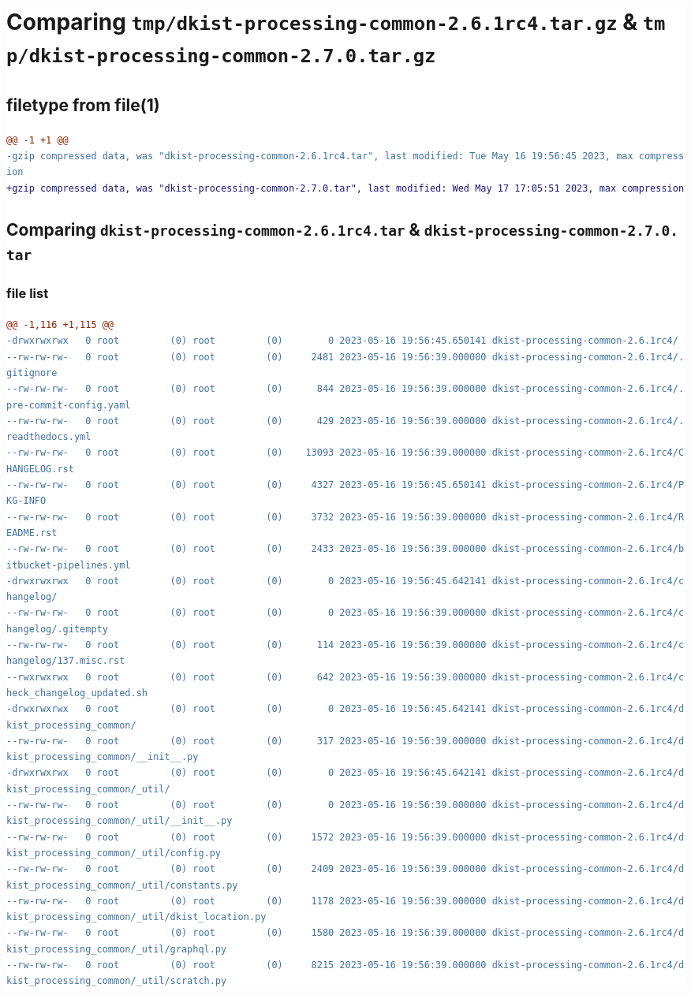 # Comparing `tmp/dkist-processing-common-2.6.1rc4.tar.gz` & `tmp/dkist-processing-common-2.7.0.tar.gz`

## filetype from file(1)

```diff
@@ -1 +1 @@
-gzip compressed data, was "dkist-processing-common-2.6.1rc4.tar", last modified: Tue May 16 19:56:45 2023, max compression
+gzip compressed data, was "dkist-processing-common-2.7.0.tar", last modified: Wed May 17 17:05:51 2023, max compression
```

## Comparing `dkist-processing-common-2.6.1rc4.tar` & `dkist-processing-common-2.7.0.tar`

### file list

```diff
@@ -1,116 +1,115 @@
-drwxrwxrwx   0 root         (0) root         (0)        0 2023-05-16 19:56:45.650141 dkist-processing-common-2.6.1rc4/
--rw-rw-rw-   0 root         (0) root         (0)     2481 2023-05-16 19:56:39.000000 dkist-processing-common-2.6.1rc4/.gitignore
--rw-rw-rw-   0 root         (0) root         (0)      844 2023-05-16 19:56:39.000000 dkist-processing-common-2.6.1rc4/.pre-commit-config.yaml
--rw-rw-rw-   0 root         (0) root         (0)      429 2023-05-16 19:56:39.000000 dkist-processing-common-2.6.1rc4/.readthedocs.yml
--rw-rw-rw-   0 root         (0) root         (0)    13093 2023-05-16 19:56:39.000000 dkist-processing-common-2.6.1rc4/CHANGELOG.rst
--rw-rw-rw-   0 root         (0) root         (0)     4327 2023-05-16 19:56:45.650141 dkist-processing-common-2.6.1rc4/PKG-INFO
--rw-rw-rw-   0 root         (0) root         (0)     3732 2023-05-16 19:56:39.000000 dkist-processing-common-2.6.1rc4/README.rst
--rw-rw-rw-   0 root         (0) root         (0)     2433 2023-05-16 19:56:39.000000 dkist-processing-common-2.6.1rc4/bitbucket-pipelines.yml
-drwxrwxrwx   0 root         (0) root         (0)        0 2023-05-16 19:56:45.642141 dkist-processing-common-2.6.1rc4/changelog/
--rw-rw-rw-   0 root         (0) root         (0)        0 2023-05-16 19:56:39.000000 dkist-processing-common-2.6.1rc4/changelog/.gitempty
--rw-rw-rw-   0 root         (0) root         (0)      114 2023-05-16 19:56:39.000000 dkist-processing-common-2.6.1rc4/changelog/137.misc.rst
--rwxrwxrwx   0 root         (0) root         (0)      642 2023-05-16 19:56:39.000000 dkist-processing-common-2.6.1rc4/check_changelog_updated.sh
-drwxrwxrwx   0 root         (0) root         (0)        0 2023-05-16 19:56:45.642141 dkist-processing-common-2.6.1rc4/dkist_processing_common/
--rw-rw-rw-   0 root         (0) root         (0)      317 2023-05-16 19:56:39.000000 dkist-processing-common-2.6.1rc4/dkist_processing_common/__init__.py
-drwxrwxrwx   0 root         (0) root         (0)        0 2023-05-16 19:56:45.642141 dkist-processing-common-2.6.1rc4/dkist_processing_common/_util/
--rw-rw-rw-   0 root         (0) root         (0)        0 2023-05-16 19:56:39.000000 dkist-processing-common-2.6.1rc4/dkist_processing_common/_util/__init__.py
--rw-rw-rw-   0 root         (0) root         (0)     1572 2023-05-16 19:56:39.000000 dkist-processing-common-2.6.1rc4/dkist_processing_common/_util/config.py
--rw-rw-rw-   0 root         (0) root         (0)     2409 2023-05-16 19:56:39.000000 dkist-processing-common-2.6.1rc4/dkist_processing_common/_util/constants.py
--rw-rw-rw-   0 root         (0) root         (0)     1178 2023-05-16 19:56:39.000000 dkist-processing-common-2.6.1rc4/dkist_processing_common/_util/dkist_location.py
--rw-rw-rw-   0 root         (0) root         (0)     1580 2023-05-16 19:56:39.000000 dkist-processing-common-2.6.1rc4/dkist_processing_common/_util/graphql.py
--rw-rw-rw-   0 root         (0) root         (0)     8215 2023-05-16 19:56:39.000000 dkist-processing-common-2.6.1rc4/dkist_processing_common/_util/scratch.py
```